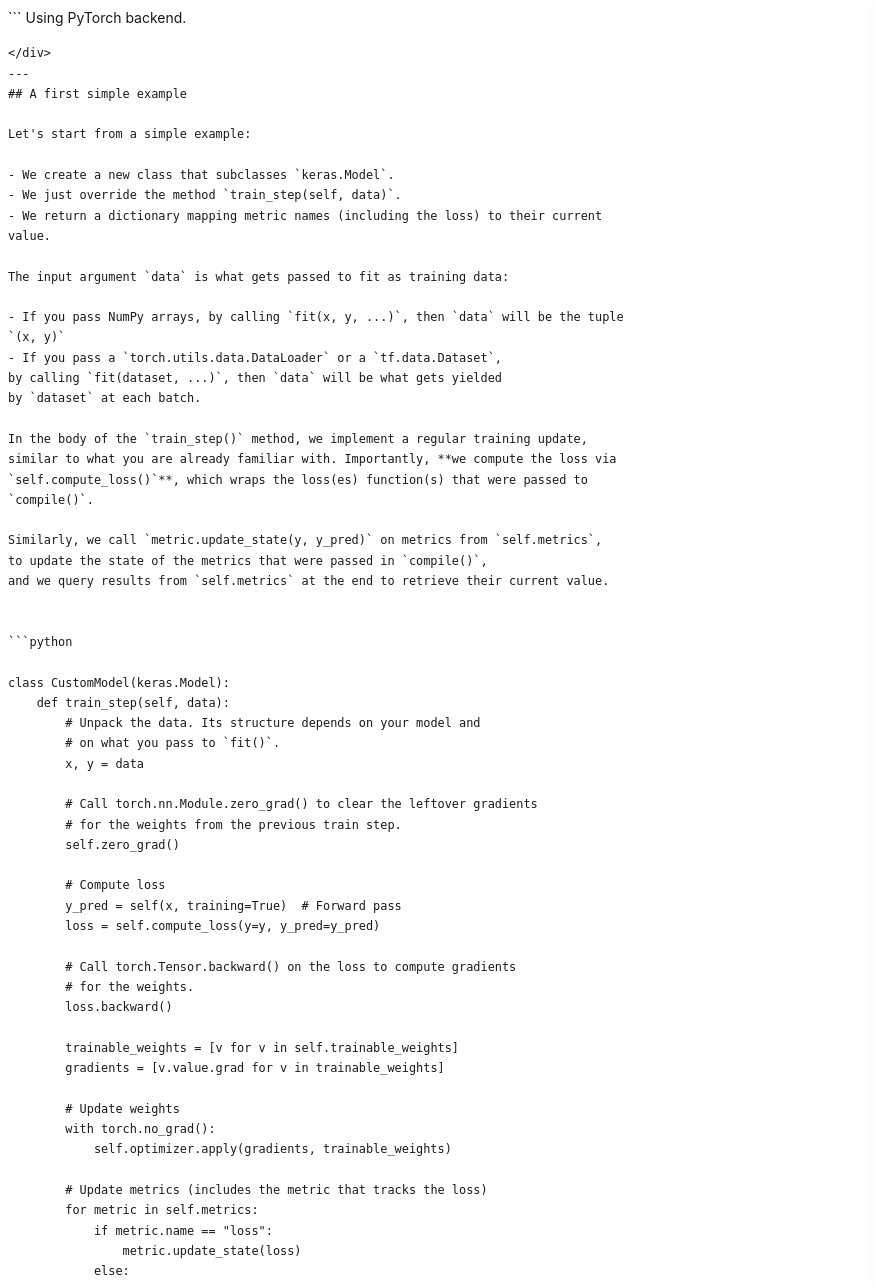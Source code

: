 <div class="k-default-codeblock">
```
Using PyTorch backend.

```
</div>
---
## A first simple example

Let's start from a simple example:

- We create a new class that subclasses `keras.Model`.
- We just override the method `train_step(self, data)`.
- We return a dictionary mapping metric names (including the loss) to their current
value.

The input argument `data` is what gets passed to fit as training data:

- If you pass NumPy arrays, by calling `fit(x, y, ...)`, then `data` will be the tuple
`(x, y)`
- If you pass a `torch.utils.data.DataLoader` or a `tf.data.Dataset`,
by calling `fit(dataset, ...)`, then `data` will be what gets yielded
by `dataset` at each batch.

In the body of the `train_step()` method, we implement a regular training update,
similar to what you are already familiar with. Importantly, **we compute the loss via
`self.compute_loss()`**, which wraps the loss(es) function(s) that were passed to
`compile()`.

Similarly, we call `metric.update_state(y, y_pred)` on metrics from `self.metrics`,
to update the state of the metrics that were passed in `compile()`,
and we query results from `self.metrics` at the end to retrieve their current value.


```python

class CustomModel(keras.Model):
    def train_step(self, data):
        # Unpack the data. Its structure depends on your model and
        # on what you pass to `fit()`.
        x, y = data

        # Call torch.nn.Module.zero_grad() to clear the leftover gradients
        # for the weights from the previous train step.
        self.zero_grad()

        # Compute loss
        y_pred = self(x, training=True)  # Forward pass
        loss = self.compute_loss(y=y, y_pred=y_pred)

        # Call torch.Tensor.backward() on the loss to compute gradients
        # for the weights.
        loss.backward()

        trainable_weights = [v for v in self.trainable_weights]
        gradients = [v.value.grad for v in trainable_weights]

        # Update weights
        with torch.no_grad():
            self.optimizer.apply(gradients, trainable_weights)

        # Update metrics (includes the metric that tracks the loss)
        for metric in self.metrics:
            if metric.name == "loss":
                metric.update_state(loss)
            else:
```